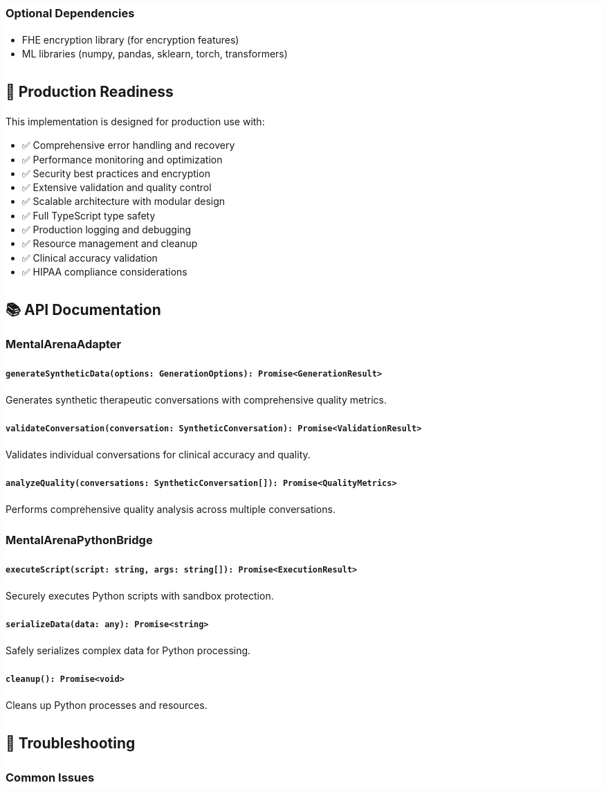 ### Optional Dependencies
- FHE encryption library (for encryption features)
- ML libraries (numpy, pandas, sklearn, torch, transformers)

## 🎯 Production Readiness

This implementation is designed for production use with:

- ✅ Comprehensive error handling and recovery
- ✅ Performance monitoring and optimization
- ✅ Security best practices and encryption
- ✅ Extensive validation and quality control
- ✅ Scalable architecture with modular design
- ✅ Full TypeScript type safety
- ✅ Production logging and debugging
- ✅ Resource management and cleanup
- ✅ Clinical accuracy validation
- ✅ HIPAA compliance considerations

## 📚 API Documentation

### MentalArenaAdapter

#### `generateSyntheticData(options: GenerationOptions): Promise<GenerationResult>`
Generates synthetic therapeutic conversations with comprehensive quality metrics.

#### `validateConversation(conversation: SyntheticConversation): Promise<ValidationResult>`
Validates individual conversations for clinical accuracy and quality.

#### `analyzeQuality(conversations: SyntheticConversation[]): Promise<QualityMetrics>`
Performs comprehensive quality analysis across multiple conversations.

### MentalArenaPythonBridge

#### `executeScript(script: string, args: string[]): Promise<ExecutionResult>`
Securely executes Python scripts with sandbox protection.

#### `serializeData(data: any): Promise<string>`
Safely serializes complex data for Python processing.

#### `cleanup(): Promise<void>`
Cleans up Python processes and resources.

## 🐛 Troubleshooting

### Common Issues
